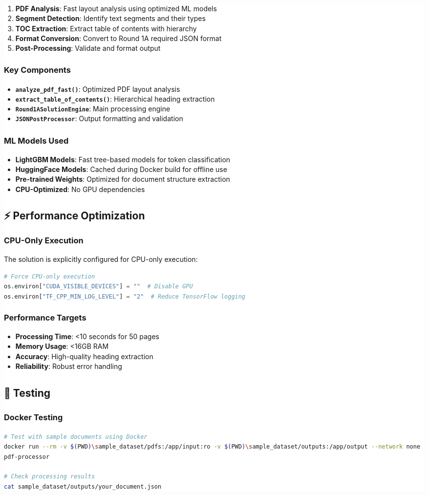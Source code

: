 1. **PDF Analysis**: Fast layout analysis using optimized ML models
2. **Segment Detection**: Identify text segments and their types
3. **TOC Extraction**: Extract table of contents with hierarchy
4. **Format Conversion**: Convert to Round 1A required JSON format
5. **Post-Processing**: Validate and format output

### Key Components

- **`analyze_pdf_fast()`**: Optimized PDF layout analysis
- **`extract_table_of_contents()`**: Hierarchical heading extraction
- **`Round1ASolutionEngine`**: Main processing engine
- **`JSONPostProcessor`**: Output formatting and validation

### ML Models Used

- **LightGBM Models**: Fast tree-based models for token classification
- **HuggingFace Models**: Cached during Docker build for offline use
- **Pre-trained Weights**: Optimized for document structure extraction
- **CPU-Optimized**: No GPU dependencies

## ⚡ Performance Optimization

### CPU-Only Execution

The solution is explicitly configured for CPU-only execution:

```python
# Force CPU-only execution
os.environ["CUDA_VISIBLE_DEVICES"] = ""  # Disable GPU
os.environ["TF_CPP_MIN_LOG_LEVEL"] = "2"  # Reduce TensorFlow logging
```

### Performance Targets

- **Processing Time**: <10 seconds for 50 pages
- **Memory Usage**: <16GB RAM
- **Accuracy**: High-quality heading extraction
- **Reliability**: Robust error handling

## 🧪 Testing

### Docker Testing

```bash
# Test with sample documents using Docker
docker run --rm -v $(PWD)\sample_dataset/pdfs:/app/input:ro -v $(PWD)\sample_dataset/outputs:/app/output --network none pdf-processor

# Check processing results
cat sample_dataset/outputs/your_document.json
```
